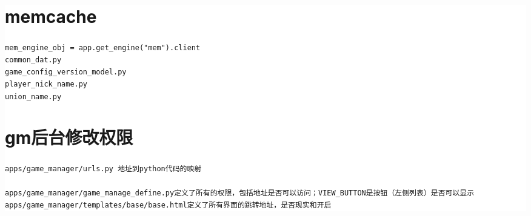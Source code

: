 


# memcache

	mem_engine_obj = app.get_engine("mem").client
	common_dat.py
	game_config_version_model.py
	player_nick_name.py
	union_name.py





# gm后台修改权限 #

	apps/game_manager/urls.py 地址到python代码的映射
	
	apps/game_manager/game_manage_define.py定义了所有的权限，包括地址是否可以访问；VIEW_BUTTON是按钮（左侧列表）是否可以显示
	apps/game_manager/templates/base/base.html定义了所有界面的跳转地址，是否现实和开启